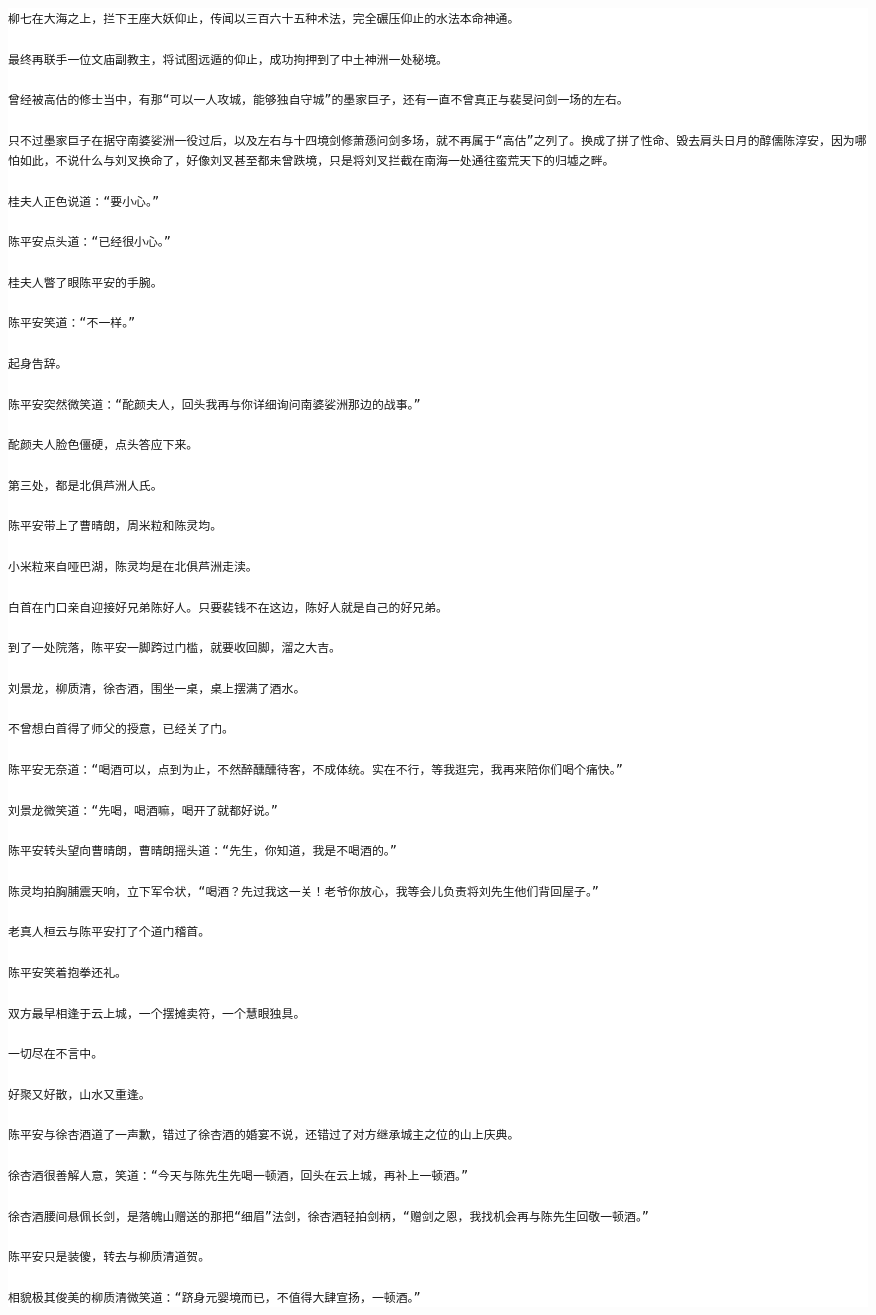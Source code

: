     柳七在大海之上，拦下王座大妖仰止，传闻以三百六十五种术法，完全碾压仰止的水法本命神通。

    最终再联手一位文庙副教主，将试图远遁的仰止，成功拘押到了中土神洲一处秘境。

    曾经被高估的修士当中，有那“可以一人攻城，能够独自守城”的墨家巨子，还有一直不曾真正与裴旻问剑一场的左右。

    只不过墨家巨子在据守南婆娑洲一役过后，以及左右与十四境剑修萧愻问剑多场，就不再属于“高估”之列了。换成了拼了性命、毁去肩头日月的醇儒陈淳安，因为哪怕如此，不说什么与刘叉换命了，好像刘叉甚至都未曾跌境，只是将刘叉拦截在南海一处通往蛮荒天下的归墟之畔。

    桂夫人正色说道：“要小心。”

    陈平安点头道：“已经很小心。”

    桂夫人瞥了眼陈平安的手腕。

    陈平安笑道：“不一样。”

    起身告辞。

    陈平安突然微笑道：“酡颜夫人，回头我再与你详细询问南婆娑洲那边的战事。”

    酡颜夫人脸色僵硬，点头答应下来。

    第三处，都是北俱芦洲人氏。

    陈平安带上了曹晴朗，周米粒和陈灵均。

    小米粒来自哑巴湖，陈灵均是在北俱芦洲走渎。

    白首在门口亲自迎接好兄弟陈好人。只要裴钱不在这边，陈好人就是自己的好兄弟。

    到了一处院落，陈平安一脚跨过门槛，就要收回脚，溜之大吉。

    刘景龙，柳质清，徐杏酒，围坐一桌，桌上摆满了酒水。

    不曾想白首得了师父的授意，已经关了门。

    陈平安无奈道：“喝酒可以，点到为止，不然醉醺醺待客，不成体统。实在不行，等我逛完，我再来陪你们喝个痛快。”

    刘景龙微笑道：“先喝，喝酒嘛，喝开了就都好说。”

    陈平安转头望向曹晴朗，曹晴朗摇头道：“先生，你知道，我是不喝酒的。”

    陈灵均拍胸脯震天响，立下军令状，“喝酒？先过我这一关！老爷你放心，我等会儿负责将刘先生他们背回屋子。”

    老真人桓云与陈平安打了个道门稽首。

    陈平安笑着抱拳还礼。

    双方最早相逢于云上城，一个摆摊卖符，一个慧眼独具。

    一切尽在不言中。

    好聚又好散，山水又重逢。

    陈平安与徐杏酒道了一声歉，错过了徐杏酒的婚宴不说，还错过了对方继承城主之位的山上庆典。

    徐杏酒很善解人意，笑道：“今天与陈先生先喝一顿酒，回头在云上城，再补上一顿酒。”

    徐杏酒腰间悬佩长剑，是落魄山赠送的那把“细眉”法剑，徐杏酒轻拍剑柄，“赠剑之恩，我找机会再与陈先生回敬一顿酒。”

    陈平安只是装傻，转去与柳质清道贺。

    相貌极其俊美的柳质清微笑道：“跻身元婴境而已，不值得大肆宣扬，一顿酒。”
